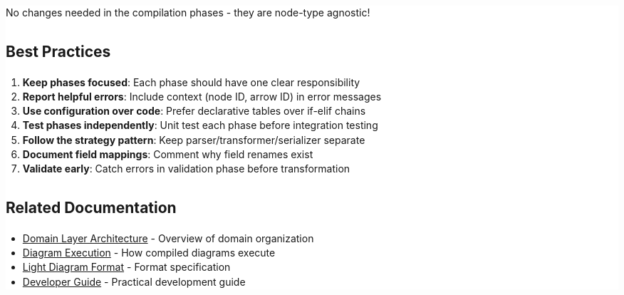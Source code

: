 No changes needed in the compilation phases - they are node-type agnostic!

## Best Practices

1. **Keep phases focused**: Each phase should have one clear responsibility
2. **Report helpful errors**: Include context (node ID, arrow ID) in error messages
3. **Use configuration over code**: Prefer declarative tables over if-elif chains
4. **Test phases independently**: Unit test each phase before integration testing
5. **Follow the strategy pattern**: Keep parser/transformer/serializer separate
6. **Document field mappings**: Comment why field renames exist
7. **Validate early**: Catch errors in validation phase before transformation

## Related Documentation

- [Domain Layer Architecture](domain-layer.md) - Overview of domain organization
- [Diagram Execution](diagram-execution.md) - How compiled diagrams execute
- [Light Diagram Format](../formats/comprehensive_light_diagram_guide.md) - Format specification
- [Developer Guide](../guides/developer-guide-diagrams.md) - Practical development guide
